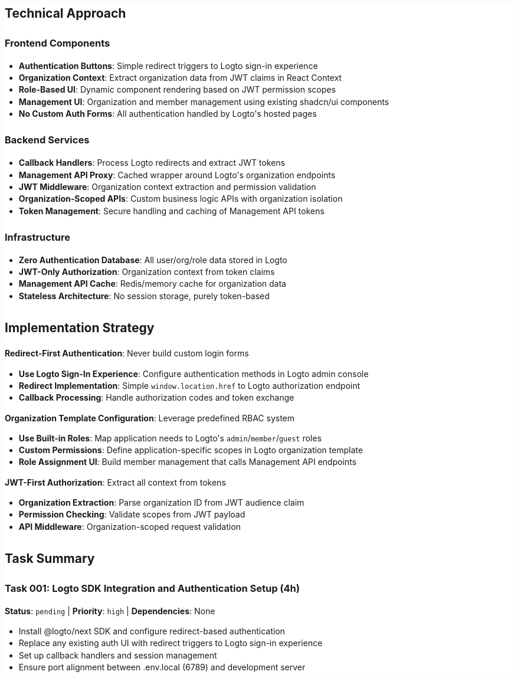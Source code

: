 ## Technical Approach

### Frontend Components
- **Authentication Buttons**: Simple redirect triggers to Logto sign-in experience
- **Organization Context**: Extract organization data from JWT claims in React Context
- **Role-Based UI**: Dynamic component rendering based on JWT permission scopes
- **Management UI**: Organization and member management using existing shadcn/ui components
- **No Custom Auth Forms**: All authentication handled by Logto's hosted pages

### Backend Services
- **Callback Handlers**: Process Logto redirects and extract JWT tokens
- **Management API Proxy**: Cached wrapper around Logto's organization endpoints
- **JWT Middleware**: Organization context extraction and permission validation
- **Organization-Scoped APIs**: Custom business logic APIs with organization isolation
- **Token Management**: Secure handling and caching of Management API tokens

### Infrastructure
- **Zero Authentication Database**: All user/org/role data stored in Logto
- **JWT-Only Authorization**: Organization context from token claims
- **Management API Cache**: Redis/memory cache for organization data
- **Stateless Architecture**: No session storage, purely token-based

## Implementation Strategy

**Redirect-First Authentication**: Never build custom login forms
- **Use Logto Sign-In Experience**: Configure authentication methods in Logto admin console
- **Redirect Implementation**: Simple `window.location.href` to Logto authorization endpoint
- **Callback Processing**: Handle authorization codes and token exchange

**Organization Template Configuration**: Leverage predefined RBAC system
- **Use Built-in Roles**: Map application needs to Logto's `admin`/`member`/`guest` roles
- **Custom Permissions**: Define application-specific scopes in Logto organization template
- **Role Assignment UI**: Build member management that calls Management API endpoints

**JWT-First Authorization**: Extract all context from tokens
- **Organization Extraction**: Parse organization ID from JWT audience claim
- **Permission Checking**: Validate scopes from JWT payload
- **API Middleware**: Organization-scoped request validation

## Task Summary

### Task 001: Logto SDK Integration and Authentication Setup (4h)
**Status**: `pending` | **Priority**: `high` | **Dependencies**: None
- Install @logto/next SDK and configure redirect-based authentication
- Replace any existing auth UI with redirect triggers to Logto sign-in experience
- Set up callback handlers and session management
- Ensure port alignment between .env.local (6789) and development server
